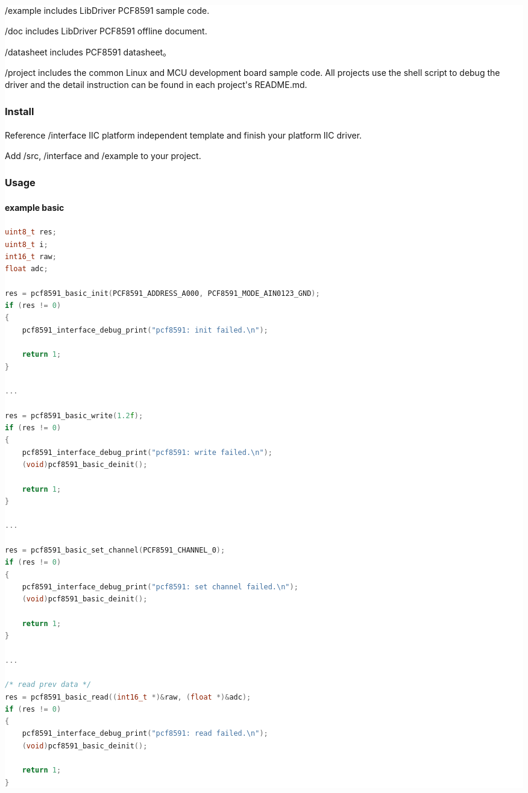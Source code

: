 /example includes LibDriver PCF8591 sample code.

/doc includes LibDriver PCF8591 offline document.

/datasheet includes PCF8591 datasheet。

/project includes the common Linux and MCU development board sample code. All projects use the shell script to debug the driver and the detail instruction can be found in each project's README.md.

### Install

Reference /interface IIC platform independent template and finish your platform IIC driver.

Add /src, /interface and /example to your project.

### Usage

#### example basic

```C
uint8_t res;
uint8_t i;
int16_t raw;
float adc;

res = pcf8591_basic_init(PCF8591_ADDRESS_A000, PCF8591_MODE_AIN0123_GND);
if (res != 0)
{
    pcf8591_interface_debug_print("pcf8591: init failed.\n");

    return 1;
}

...

res = pcf8591_basic_write(1.2f);
if (res != 0)
{
    pcf8591_interface_debug_print("pcf8591: write failed.\n");
    (void)pcf8591_basic_deinit();

    return 1;
}

...

res = pcf8591_basic_set_channel(PCF8591_CHANNEL_0);
if (res != 0)
{
    pcf8591_interface_debug_print("pcf8591: set channel failed.\n");
    (void)pcf8591_basic_deinit();

    return 1;
}

...

/* read prev data */
res = pcf8591_basic_read((int16_t *)&raw, (float *)&adc);
if (res != 0)
{
    pcf8591_interface_debug_print("pcf8591: read failed.\n");
    (void)pcf8591_basic_deinit();

    return 1;
}
```